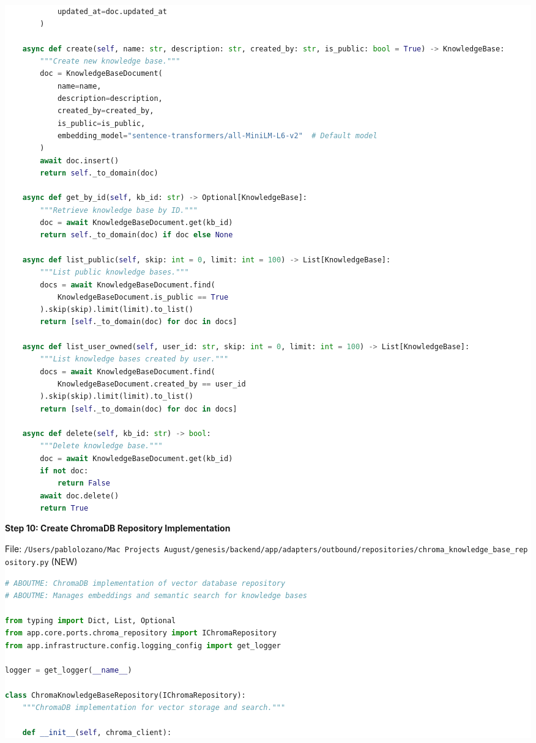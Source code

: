 ```python
            updated_at=doc.updated_at
        )

    async def create(self, name: str, description: str, created_by: str, is_public: bool = True) -> KnowledgeBase:
        """Create new knowledge base."""
        doc = KnowledgeBaseDocument(
            name=name,
            description=description,
            created_by=created_by,
            is_public=is_public,
            embedding_model="sentence-transformers/all-MiniLM-L6-v2"  # Default model
        )
        await doc.insert()
        return self._to_domain(doc)

    async def get_by_id(self, kb_id: str) -> Optional[KnowledgeBase]:
        """Retrieve knowledge base by ID."""
        doc = await KnowledgeBaseDocument.get(kb_id)
        return self._to_domain(doc) if doc else None

    async def list_public(self, skip: int = 0, limit: int = 100) -> List[KnowledgeBase]:
        """List public knowledge bases."""
        docs = await KnowledgeBaseDocument.find(
            KnowledgeBaseDocument.is_public == True
        ).skip(skip).limit(limit).to_list()
        return [self._to_domain(doc) for doc in docs]

    async def list_user_owned(self, user_id: str, skip: int = 0, limit: int = 100) -> List[KnowledgeBase]:
        """List knowledge bases created by user."""
        docs = await KnowledgeBaseDocument.find(
            KnowledgeBaseDocument.created_by == user_id
        ).skip(skip).limit(limit).to_list()
        return [self._to_domain(doc) for doc in docs]

    async def delete(self, kb_id: str) -> bool:
        """Delete knowledge base."""
        doc = await KnowledgeBaseDocument.get(kb_id)
        if not doc:
            return False
        await doc.delete()
        return True
```

**Step 10: Create ChromaDB Repository Implementation**

File: `/Users/pablolozano/Mac Projects August/genesis/backend/app/adapters/outbound/repositories/chroma_knowledge_base_repository.py` (NEW)

```python
# ABOUTME: ChromaDB implementation of vector database repository
# ABOUTME: Manages embeddings and semantic search for knowledge bases

from typing import Dict, List, Optional
from app.core.ports.chroma_repository import IChromaRepository
from app.infrastructure.config.logging_config import get_logger

logger = get_logger(__name__)

class ChromaKnowledgeBaseRepository(IChromaRepository):
    """ChromaDB implementation for vector storage and search."""

    def __init__(self, chroma_client):
```
